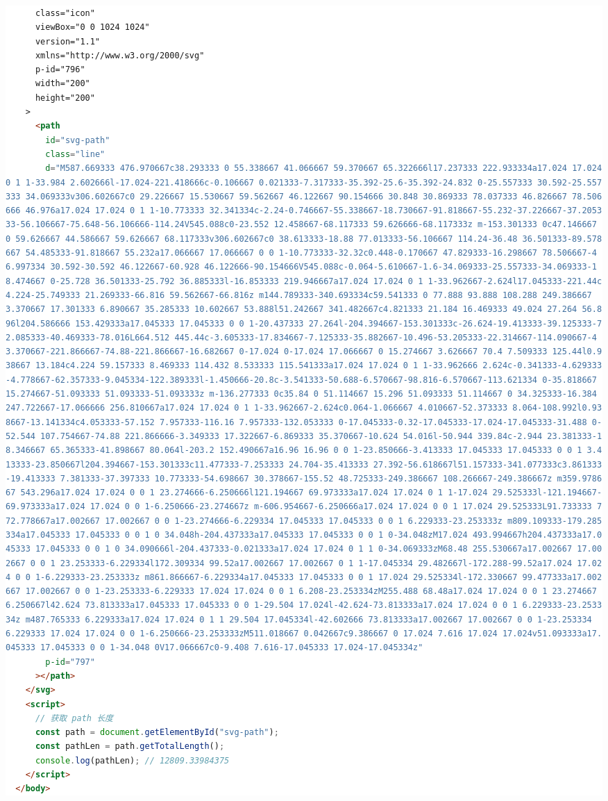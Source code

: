 ```html
      class="icon"
      viewBox="0 0 1024 1024"
      version="1.1"
      xmlns="http://www.w3.org/2000/svg"
      p-id="796"
      width="200"
      height="200"
    >
      <path
        id="svg-path"
        class="line"
        d="M587.669333 476.970667c38.293333 0 55.338667 41.066667 59.370667 65.322666l17.237333 222.933334a17.024 17.024 0 1 1-33.984 2.602666l-17.024-221.418666c-0.106667 0.021333-7.317333-35.392-25.6-35.392-24.832 0-25.557333 30.592-25.557333 34.069333v306.602667c0 29.226667 15.530667 59.562667 46.122667 90.154666 30.848 30.869333 78.037333 46.826667 78.506666 46.976a17.024 17.024 0 1 1-10.773333 32.341334c-2.24-0.746667-55.338667-18.730667-91.818667-55.232-37.226667-37.205333-56.106667-75.648-56.106666-114.24V545.088c0-23.552 12.458667-68.117333 59.626666-68.117333z m-153.301333 0c47.146667 0 59.626667 44.586667 59.626667 68.117333v306.602667c0 38.613333-18.88 77.013333-56.106667 114.24-36.48 36.501333-89.578667 54.485333-91.818667 55.232a17.066667 17.066667 0 0 1-10.773333-32.32c0.448-0.170667 47.829333-16.298667 78.506667-46.997334 30.592-30.592 46.122667-60.928 46.122666-90.154666V545.088c-0.064-5.610667-1.6-34.069333-25.557333-34.069333-18.474667 0-25.728 36.501333-25.792 36.885333l-16.853333 219.946667a17.024 17.024 0 1 1-33.962667-2.624l17.045333-221.44c4.224-25.749333 21.269333-66.816 59.562667-66.816z m144.789333-340.693334c59.541333 0 77.888 93.888 108.288 249.386667 3.370667 17.301333 6.890667 35.285333 10.602667 53.888l51.242667 341.482667c4.821333 21.184 16.469333 49.024 27.264 56.896l204.586666 153.429333a17.045333 17.045333 0 0 1-20.437333 27.264l-204.394667-153.301333c-26.624-19.413333-39.125333-72.085333-40.469333-78.016L664.512 445.44c-3.605333-17.834667-7.125333-35.882667-10.496-53.205333-22.314667-114.090667-43.370667-221.866667-74.88-221.866667-16.682667 0-17.024 0-17.024 17.066667 0 15.274667 3.626667 70.4 7.509333 125.44l0.938667 13.184c4.224 59.157333 8.469333 114.432 8.533333 115.541333a17.024 17.024 0 1 1-33.962666 2.624c-0.341333-4.629333-4.778667-62.357333-9.045334-122.389333l-1.450666-20.8c-3.541333-50.688-6.570667-98.816-6.570667-113.621334 0-35.818667 15.274667-51.093333 51.093333-51.093333z m-136.277333 0c35.84 0 51.114667 15.296 51.093333 51.114667 0 34.325333-16.384 247.722667-17.066666 256.810667a17.024 17.024 0 1 1-33.962667-2.624c0.064-1.066667 4.010667-52.373333 8.064-108.992l0.938667-13.141334c4.053333-57.152 7.957333-116.16 7.957333-132.053333 0-17.045333-0.32-17.045333-17.024-17.045333-31.488 0-52.544 107.754667-74.88 221.866666-3.349333 17.322667-6.869333 35.370667-10.624 54.016l-50.944 339.84c-2.944 23.381333-18.346667 65.365333-41.898667 80.064l-203.2 152.490667a16.96 16.96 0 0 1-23.850666-3.413333 17.045333 17.045333 0 0 1 3.413333-23.850667l204.394667-153.301333c11.477333-7.253333 24.704-35.413333 27.392-56.618667l51.157333-341.077333c3.861333-19.413333 7.381333-37.397333 10.773333-54.698667 30.378667-155.52 48.725333-249.386667 108.266667-249.386667z m359.978667 543.296a17.024 17.024 0 0 1 23.274666-6.250666l121.194667 69.973333a17.024 17.024 0 1 1-17.024 29.525333l-121.194667-69.973333a17.024 17.024 0 0 1-6.250666-23.274667z m-606.954667-6.250666a17.024 17.024 0 0 1 17.024 29.525333L91.733333 772.778667a17.002667 17.002667 0 0 1-23.274666-6.229334 17.045333 17.045333 0 0 1 6.229333-23.253333z m809.109333-179.285334a17.045333 17.045333 0 0 1 0 34.048h-204.437333a17.045333 17.045333 0 0 1 0-34.048zM17.024 493.994667h204.437333a17.045333 17.045333 0 0 1 0 34.090666l-204.437333-0.021333a17.024 17.024 0 1 1 0-34.069333zM68.48 255.530667a17.002667 17.002667 0 0 1 23.253333-6.229334l172.309334 99.52a17.002667 17.002667 0 1 1-17.045334 29.482667l-172.288-99.52a17.024 17.024 0 0 1-6.229333-23.253333z m861.866667-6.229334a17.045333 17.045333 0 0 1 17.024 29.525334l-172.330667 99.477333a17.002667 17.002667 0 0 1-23.253333-6.229333 17.024 17.024 0 0 1 6.208-23.253334zM255.488 68.48a17.024 17.024 0 0 1 23.274667 6.250667l42.624 73.813333a17.045333 17.045333 0 0 1-29.504 17.024l-42.624-73.813333a17.024 17.024 0 0 1 6.229333-23.253334z m487.765333 6.229333a17.024 17.024 0 1 1 29.504 17.045334l-42.602666 73.813333a17.002667 17.002667 0 0 1-23.253334 6.229333 17.024 17.024 0 0 1-6.250666-23.253333zM511.018667 0.042667c9.386667 0 17.024 7.616 17.024 17.024v51.093333a17.045333 17.045333 0 0 1-34.048 0V17.066667c0-9.408 7.616-17.045333 17.024-17.045334z"
        p-id="797"
      ></path>
    </svg>
    <script>
      // 获取 path 长度
      const path = document.getElementById("svg-path");
      const pathLen = path.getTotalLength();
      console.log(pathLen); // 12809.33984375
    </script>
  </body>
```